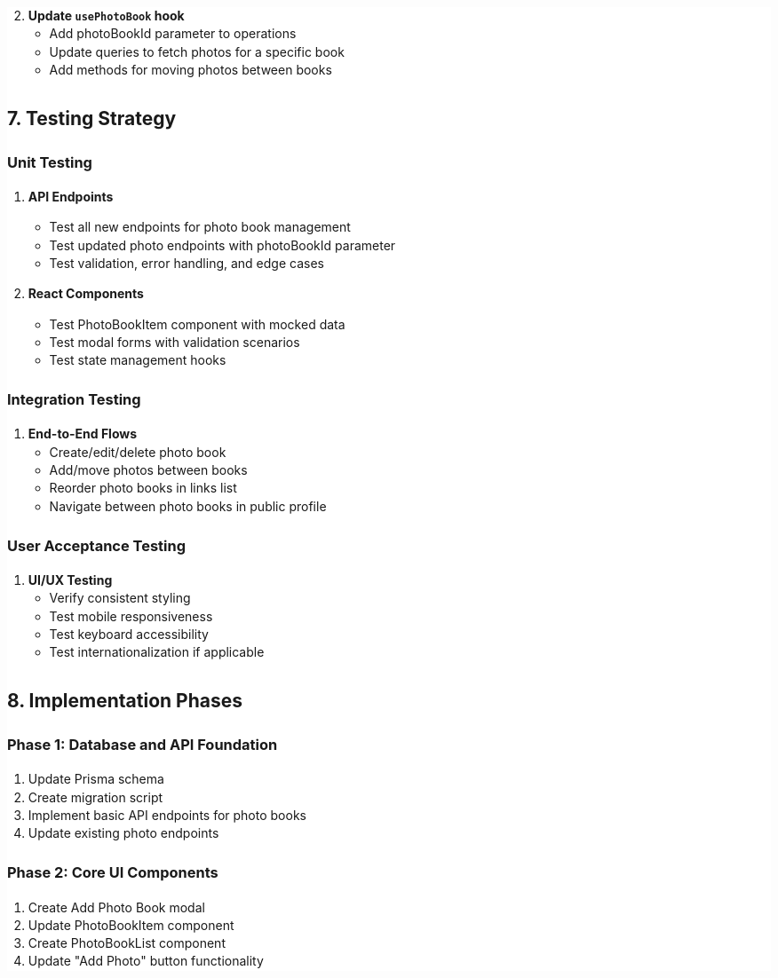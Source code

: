 2. **Update `usePhotoBook` hook**
   - Add photoBookId parameter to operations
   - Update queries to fetch photos for a specific book
   - Add methods for moving photos between books

## 7. Testing Strategy

### Unit Testing

1. **API Endpoints**

   - Test all new endpoints for photo book management
   - Test updated photo endpoints with photoBookId parameter
   - Test validation, error handling, and edge cases

2. **React Components**
   - Test PhotoBookItem component with mocked data
   - Test modal forms with validation scenarios
   - Test state management hooks

### Integration Testing

1. **End-to-End Flows**
   - Create/edit/delete photo book
   - Add/move photos between books
   - Reorder photo books in links list
   - Navigate between photo books in public profile

### User Acceptance Testing

1. **UI/UX Testing**
   - Verify consistent styling
   - Test mobile responsiveness
   - Test keyboard accessibility
   - Test internationalization if applicable

## 8. Implementation Phases

### Phase 1: Database and API Foundation

1. Update Prisma schema
2. Create migration script
3. Implement basic API endpoints for photo books
4. Update existing photo endpoints

### Phase 2: Core UI Components

1. Create Add Photo Book modal
2. Update PhotoBookItem component
3. Create PhotoBookList component
4. Update "Add Photo" button functionality
